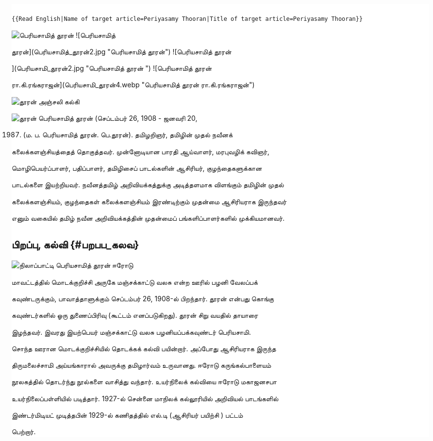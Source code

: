 ```{=mediawiki}

{{Read English|Name of target article=Periyasamy Thooran|Title of target article=Periyasamy Thooran}}

```

![பெரியசாமித் தூரன்](PeriasamyThooran.jpg "பெரியசாமித் தூரன்") ![பெரியசாமித்

தூரன்](பெரியசாமித்_தூரன்2.jpg "பெரியசாமித் தூரன்") ![பெரியசாமித் தூரன்

](பெரியசாமி_தூரன்2.jpg "பெரியசாமித் தூரன் ") ![பெரியசாமித் தூரன்

ரா.கி.ரங்கராஜன்](பெரியசாமி_தூரன்4.webp "பெரியசாமித் தூரன் ரா.கி.ரங்கராஜன்")

![தூரன் அஞ்சலி கல்கி](தூரன்_அஞ்சலி-_கல்கி.jpg "தூரன் அஞ்சலி கல்கி")

![தூரன்](Thuran.png "தூரன்") பெரியசாமித் தூரன் (செப்டம்பர் 26, 1908 - ஜனவரி 20,

1987) (ம. ப. பெரியசாமித் தூரன். பெ.தூரன்). தமிழறிஞர், தமிழின் முதல் நவீனக்

கலைக்களஞ்சியத்தைத் தொகுத்தவர். முன்னோடியான பாரதி ஆய்வாளர், மரபுவழிக் கவிஞர்,

மொழிபெயர்ப்பாளர், பதிப்பாளர், தமிழிசைப் பாடல்களின் ஆசிரியர், குழந்தைகளுக்கான

பாடல்களை இயற்றியவர். நவீனத்தமிழ் அறிவியக்கத்துக்கு அடித்தளமாக விளங்கும் தமிழின் முதல்

கலைக்களஞ்சியம், குழந்தைகள் கலைக்களஞ்சியம் இரண்டிற்கும் முதன்மை ஆசிரியராக இருந்தவர்

எனும் வகையில் தமிழ் நவீன அறிவியக்கத்தின் முதன்மைப் பங்களிப்பாளர்களில் முக்கியமானவர்.



## பிறப்பு, கல்வி {#பறபப_கலவ}



![நிலாப்பாட்டி](நிலாப்பாட்டி_0000.jpg "நிலாப்பாட்டி") பெரியசாமித் தூரன் ஈரோடு

மாவட்டத்தில் மொடக்குறிச்சி அருகே மஞ்சக்காட்டு வலசு என்ற ஊரில் பழனி வேலப்பக்

கவுண்டருக்கும், பாவாத்தாளுக்கும் செப்டம்பர் 26, 1908-ல் பிறந்தார். தூரன் என்பது கொங்கு

கவுண்டர்களில் ஓரு துணைப்பிரிவு (கூட்டம் எனப்படுகிறது). தூரன் சிறு வயதில் தாயாரை

இழந்தவர். இவரது இயற்பெயர் மஞ்சக்காட்டு வலசு பழனியப்பக்கவுண்டர் பெரியசாமி.



சொந்த ஊரான மொடக்குறிச்சியில் தொடக்கக் கல்வி பயின்றார். அப்போது ஆசிரியராக இருந்த

திருமலைச்சாமி அய்யங்காரால் அவருக்கு தமிழார்வம் உருவானது. ஈரோடு கருங்கல்பாளையம்

நூலகத்தில் தொடர்ந்து நூல்களை வாசித்து வந்தார். உயர்நிலைக் கல்வியை ஈரோடு மகாஜனசபா

உயர்நிலைப்பள்ளியில் படித்தார். 1927-ல் சென்னை மாநிலக் கல்லூரியில் அறிவியல் பாடங்களில்

இண்டர்மிடியட் முடித்தபின் 1929-ல் கணிதத்தில் எல்.டி (ஆசிரியர் பயிற்சி ) பட்டம்

பெற்றார்.

